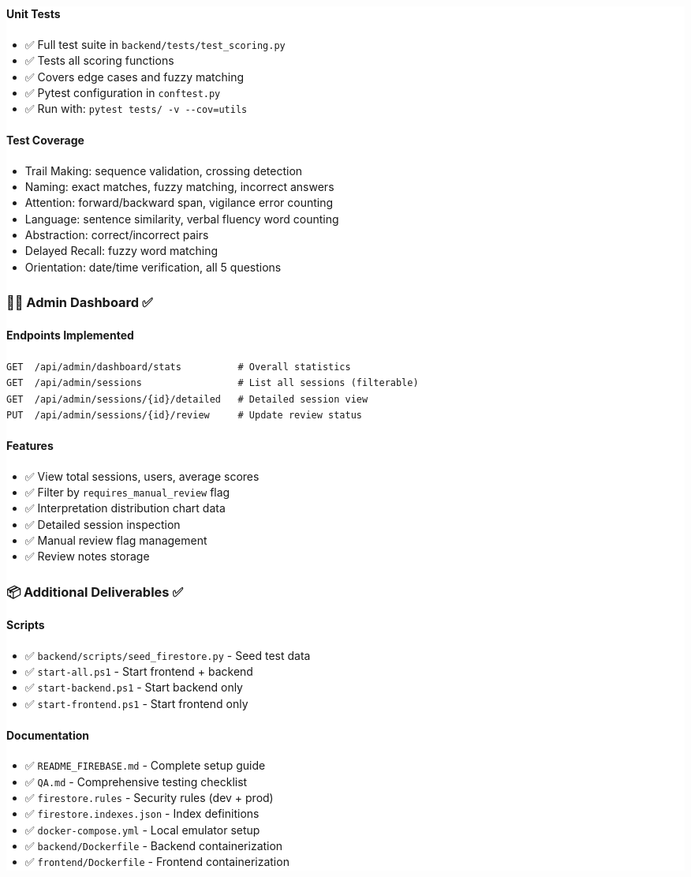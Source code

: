 #### Unit Tests
- ✅ Full test suite in `backend/tests/test_scoring.py`
- ✅ Tests all scoring functions
- ✅ Covers edge cases and fuzzy matching
- ✅ Pytest configuration in `conftest.py`
- ✅ Run with: `pytest tests/ -v --cov=utils`

#### Test Coverage
- Trail Making: sequence validation, crossing detection
- Naming: exact matches, fuzzy matching, incorrect answers
- Attention: forward/backward span, vigilance error counting
- Language: sentence similarity, verbal fluency word counting
- Abstraction: correct/incorrect pairs
- Delayed Recall: fuzzy word matching
- Orientation: date/time verification, all 5 questions

### 👨‍💼 Admin Dashboard ✅

#### Endpoints Implemented
```
GET  /api/admin/dashboard/stats          # Overall statistics
GET  /api/admin/sessions                 # List all sessions (filterable)
GET  /api/admin/sessions/{id}/detailed   # Detailed session view
PUT  /api/admin/sessions/{id}/review     # Update review status
```

#### Features
- ✅ View total sessions, users, average scores
- ✅ Filter by `requires_manual_review` flag
- ✅ Interpretation distribution chart data
- ✅ Detailed session inspection
- ✅ Manual review flag management
- ✅ Review notes storage

### 📦 Additional Deliverables ✅

#### Scripts
- ✅ `backend/scripts/seed_firestore.py` - Seed test data
- ✅ `start-all.ps1` - Start frontend + backend
- ✅ `start-backend.ps1` - Start backend only
- ✅ `start-frontend.ps1` - Start frontend only

#### Documentation
- ✅ `README_FIREBASE.md` - Complete setup guide
- ✅ `QA.md` - Comprehensive testing checklist
- ✅ `firestore.rules` - Security rules (dev + prod)
- ✅ `firestore.indexes.json` - Index definitions
- ✅ `docker-compose.yml` - Local emulator setup
- ✅ `backend/Dockerfile` - Backend containerization
- ✅ `frontend/Dockerfile` - Frontend containerization
